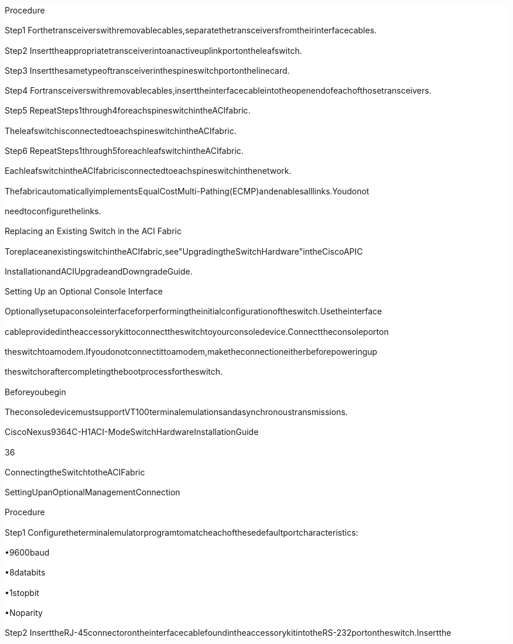 Procedure

Step1 Forthetransceiverswithremovablecables,separatethetransceiversfromtheirinterfacecables.

Step2 Inserttheappropriatetransceiverintoanactiveuplinkportontheleafswitch.

Step3 Insertthesametypeoftransceiverinthespineswitchportonthelinecard.

Step4 Fortransceiverswithremovablecables,inserttheinterfacecableintotheopenendofeachofthosetransceivers.

Step5 RepeatSteps1through4foreachspineswitchintheACIfabric.

TheleafswitchisconnectedtoeachspineswitchintheACIfabric.

Step6 RepeatSteps1through5foreachleafswitchintheACIfabric.

EachleafswitchintheACIfabricisconnectedtoeachspineswitchinthenetwork.

ThefabricautomaticallyimplementsEqualCostMulti-Pathing(ECMP)andenablesalllinks.Youdonot

needtoconfigurethelinks.

Replacing an Existing Switch in the ACI Fabric

ToreplaceanexistingswitchintheACIfabric,see"UpgradingtheSwitchHardware"intheCiscoAPIC

InstallationandACIUpgradeandDowngradeGuide.

Setting Up an Optional Console Interface

Optionallysetupaconsoleinterfaceforperformingtheinitialconfigurationoftheswitch.Usetheinterface

cableprovidedintheaccessorykittoconnecttheswitchtoyourconsoledevice.Connecttheconsoleporton

theswitchtoamodem.Ifyoudonotconnectittoamodem,maketheconnectioneitherbeforepoweringup

theswitchoraftercompletingthebootprocessfortheswitch.

Beforeyoubegin

TheconsoledevicemustsupportVT100terminalemulationsandasynchronoustransmissions.

CiscoNexus9364C-H1ACI-ModeSwitchHardwareInstallationGuide

36

ConnectingtheSwitchtotheACIFabric

SettingUpanOptionalManagementConnection

Procedure

Step1 Configuretheterminalemulatorprogramtomatcheachofthesedefaultportcharacteristics:

•9600baud

•8databits

•1stopbit

•Noparity

Step2 InserttheRJ-45connectorontheinterfacecablefoundintheaccessorykitintotheRS-232portontheswitch.Insertthe
